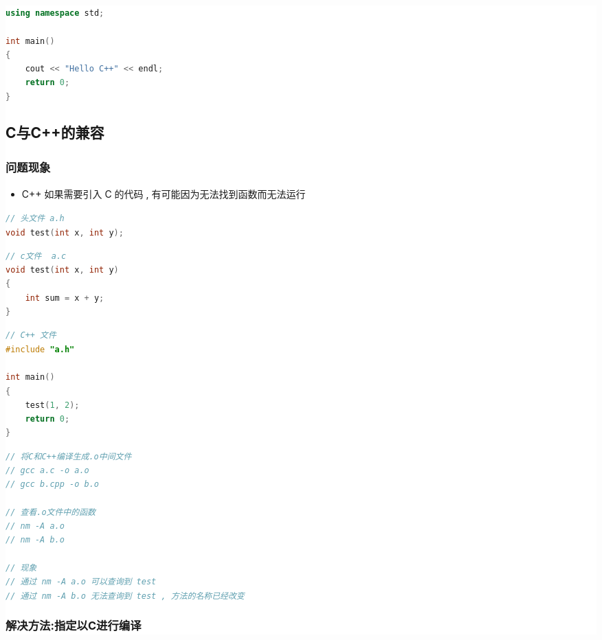 ```c++
using namespace std;

int main()
{
    cout << "Hello C++" << endl;
    return 0;
}
```

## C与C++的兼容

### 问题现象

- C++ 如果需要引入 C 的代码 , 有可能因为无法找到函数而无法运行

```c
// 头文件 a.h
void test(int x, int y);
```

```c
// c文件	a.c
void test(int x, int y)
{
 	int sum = x + y;   
}
```

```c++
// C++ 文件
#include "a.h"

int main()
{
	test(1, 2);
    return 0;
}
```

```c++
// 将C和C++编译生成.o中间文件
// gcc a.c -o a.o
// gcc b.cpp -o b.o

// 查看.o文件中的函数
// nm -A a.o
// nm -A b.o

// 现象
// 通过 nm -A a.o 可以查询到 test
// 通过 nm -A b.o 无法查询到 test , 方法的名称已经改变
```

### 解决方法:指定以C进行编译
